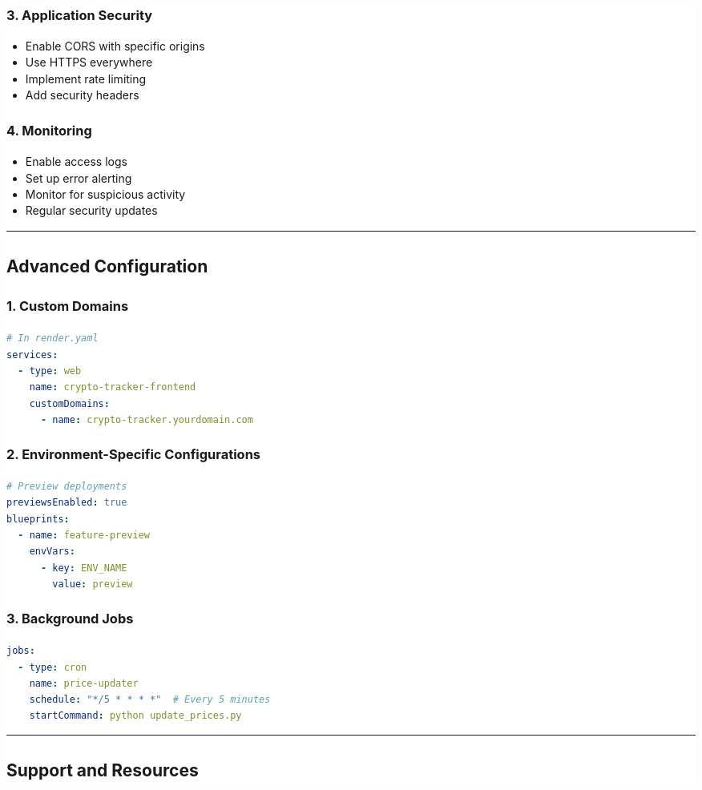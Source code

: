 ### 3. Application Security
- Enable CORS with specific origins
- Use HTTPS everywhere
- Implement rate limiting
- Add security headers

### 4. Monitoring
- Enable access logs
- Set up error alerting  
- Monitor for suspicious activity
- Regular security updates

---

## Advanced Configuration

### 1. Custom Domains

```yaml
# In render.yaml
services:
  - type: web
    name: crypto-tracker-frontend
    customDomains:
      - name: crypto-tracker.yourdomain.com
```

### 2. Environment-Specific Configurations

```yaml
# Preview deployments
previewsEnabled: true
blueprints:
  - name: feature-preview
    envVars:
      - key: ENV_NAME
        value: preview
```

### 3. Background Jobs

```yaml
jobs:
  - type: cron
    name: price-updater
    schedule: "*/5 * * * *"  # Every 5 minutes
    startCommand: python update_prices.py
```

---

## Support and Resources
